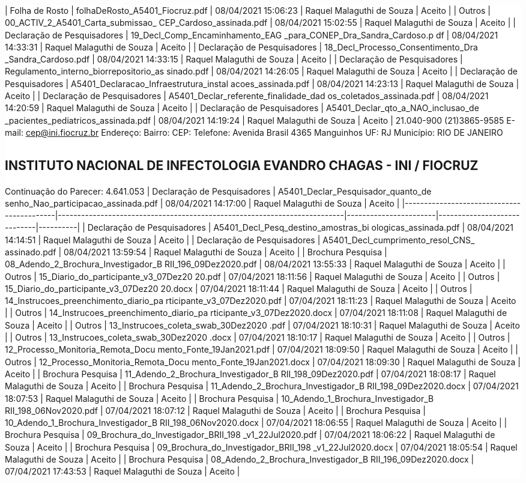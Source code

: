 | Folha de Rosto                 | folhaDeRosto_A5401_Fiocruz.pdf                                         | 08/04/2021 15:06:23 | Raquel Malaguthi de Souza | Aceito     |
| Outros                         | 00_ACTIV_2_A5401_Carta_submissao_ CEP_Cardoso_assinada.pdf             | 08/04/2021 15:02:55 | Raquel Malaguthi de Souza | Aceito     |
| Declaração de Pesquisadores    | 19_Decl_Comp_Encaminhamento_EAG _para_CONEP_Dra_Sandra_Cardoso.p df    | 08/04/2021 14:33:31 | Raquel Malaguthi de Souza | Aceito     |
| Declaração de Pesquisadores    | 18_Decl_Processo_Consentimento_Dra _Sandra_Cardoso.pdf                 | 08/04/2021 14:33:15 | Raquel Malaguthi de Souza | Aceito     |
| Declaração de Pesquisadores    | Regulamento_interno_biorrepositorio_as sinado.pdf                      | 08/04/2021 14:26:05 | Raquel Malaguthi de Souza | Aceito     |
| Declaração de Pesquisadores    | A5401_Declaracao_Infraestrutura_instal acoes_assinada.pdf              | 08/04/2021 14:23:13 | Raquel Malaguthi de Souza | Aceito     |
| Declaração de Pesquisadores    | A5401_Declar_referente_finalidade_dad os_coletados_assinada.pdf        | 08/04/2021 14:20:59 | Raquel Malaguthi de Souza | Aceito     |
| Declaração de Pesquisadores    | A5401_Declar_qto_a_NAO_inclusao_de _pacientes_pediatricos_assinada.pdf | 08/04/2021 14:19:24 | Raquel Malaguthi de Souza | Aceito     |
21.040-900
(21)3865-9585
E-mail:
cep@ini.fiocruz.br
Endereço:
Bairro:
CEP:
Telefone:
Avenida Brasil 4365
Manguinhos
UF: RJ
Município:
RIO DE JANEIRO
## INSTITUTO NACIONAL DE INFECTOLOGIA EVANDRO CHAGAS - INI / FIOCRUZ

Continuação do Parecer: 4.641.053
| Declaração de Pesquisadores               | A5401_Declar_Pesquisador_quanto_de senho_Nao_participacao_assinada.pdf   | 08/04/2021 14:17:00   | Raquel Malaguthi de Souza   | Aceito   |
|-------------------------------------------|--------------------------------------------------------------------------|-----------------------|-----------------------------|----------|
| Declaração de Pesquisadores               | A5401_Decl_Pesq_destino_amostras_bi ologicas_assinada.pdf                | 08/04/2021 14:14:51   | Raquel Malaguthi de Souza   | Aceito   |
| Declaração de Pesquisadores               | A5401_Decl_cumprimento_resol_CNS_ assinado.pdf                           | 08/04/2021 13:59:54   | Raquel Malaguthi de Souza   | Aceito   |
| Brochura Pesquisa                         | 08_Adendo_2_Brochura_Investigador_B RII_196_09Dez2020.pdf                | 08/04/2021 13:55:33   | Raquel Malaguthi de Souza   | Aceito   |
| Outros                                    | 15_Diario_do_participante_v3_07Dez20 20.pdf                              | 07/04/2021 18:11:56   | Raquel Malaguthi de Souza   | Aceito   |
| Outros                                    | 15_Diario_do_participante_v3_07Dez20 20.docx                             | 07/04/2021 18:11:44   | Raquel Malaguthi de Souza   | Aceito   |
| Outros                                    | 14_Instrucoes_preenchimento_diario_pa rticipante_v3_07Dez2020.pdf        | 07/04/2021 18:11:23   | Raquel Malaguthi de Souza   | Aceito   |
| Outros                                    | 14_Instrucoes_preenchimento_diario_pa rticipante_v3_07Dez2020.docx       | 07/04/2021 18:11:08   | Raquel Malaguthi de Souza   | Aceito   |
| Outros                                    | 13_Instrucoes_coleta_swab_30Dez2020 .pdf                                 | 07/04/2021 18:10:31   | Raquel Malaguthi de Souza   | Aceito   |
| Outros                                    | 13_Instrucoes_coleta_swab_30Dez2020 .docx                                | 07/04/2021 18:10:17   | Raquel Malaguthi de Souza   | Aceito   |
| Outros                                    | 12_Processo_Monitoria_Remota_Docu mento_Fonte_19Jan2021.pdf              | 07/04/2021 18:09:50   | Raquel Malaguthi de Souza   | Aceito   |
| Outros                                    | 12_Processo_Monitoria_Remota_Docu mento_Fonte_19Jan2021.docx             | 07/04/2021 18:09:30   | Raquel Malaguthi de Souza   | Aceito   |
| Brochura Pesquisa                         | 11_Adendo_2_Brochura_Investigador_B RII_198_09Dez2020.pdf                | 07/04/2021 18:08:17   | Raquel Malaguthi de Souza   | Aceito   |
| Brochura Pesquisa                         | 11_Adendo_2_Brochura_Investigador_B RII_198_09Dez2020.docx               | 07/04/2021 18:07:53   | Raquel Malaguthi de Souza   | Aceito   |
| Brochura Pesquisa                         | 10_Adendo_1_Brochura_Investigador_B RII_198_06Nov2020.pdf                | 07/04/2021 18:07:12   | Raquel Malaguthi de Souza   | Aceito   |
| Brochura Pesquisa                         | 10_Adendo_1_Brochura_Investigador_B RII_198_06Nov2020.docx               | 07/04/2021 18:06:55   | Raquel Malaguthi de Souza   | Aceito   |
| Brochura Pesquisa                         | 09_Brochura_do_Investigador_BRII_198 _v1_22Jul2020.pdf                   | 07/04/2021 18:06:22   | Raquel Malaguthi de Souza   | Aceito   |
| Brochura Pesquisa                         | 09_Brochura_do_Investigador_BRII_198 _v1_22Jul2020.docx                  | 07/04/2021 18:05:54   | Raquel Malaguthi de Souza   | Aceito   |
| Brochura Pesquisa                         | 08_Adendo_2_Brochura_Investigador_B RII_196_09Dez2020.docx               | 07/04/2021 17:43:53   | Raquel Malaguthi de Souza   | Aceito   |